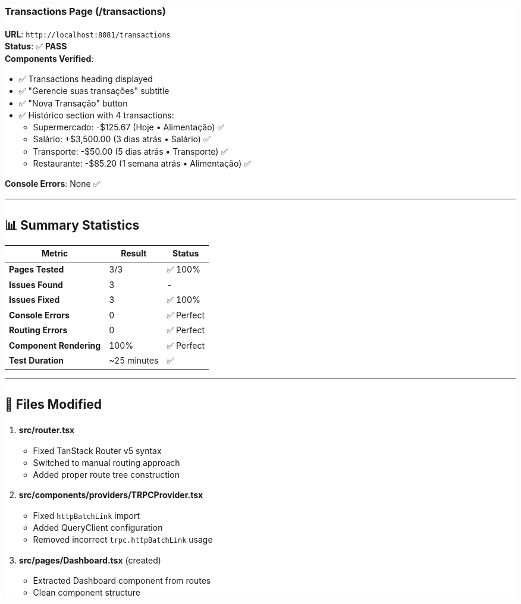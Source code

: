 
### Transactions Page (/transactions)
**URL**: `http://localhost:8081/transactions`  
**Status**: ✅ **PASS**  
**Components Verified**:
- ✅ Transactions heading displayed
- ✅ "Gerencie suas transações" subtitle
- ✅ "Nova Transação" button
- ✅ Histórico section with 4 transactions:
  - Supermercado: -$125.67 (Hoje • Alimentação) ✅
  - Salário: +$3,500.00 (3 dias atrás • Salário) ✅
  - Transporte: -$50.00 (5 dias atrás • Transporte) ✅
  - Restaurante: -$85.20 (1 semana atrás • Alimentação) ✅

**Console Errors**: None ✅

---

## 📊 Summary Statistics

| Metric | Result | Status |
|--------|--------|--------|
| **Pages Tested** | 3/3 | ✅ 100% |
| **Issues Found** | 3 | - |
| **Issues Fixed** | 3 | ✅ 100% |
| **Console Errors** | 0 | ✅ Perfect |
| **Routing Errors** | 0 | ✅ Perfect |
| **Component Rendering** | 100% | ✅ Perfect |
| **Test Duration** | ~25 minutes | ✅ |

---

## 🔧 Files Modified

1. **src/router.tsx**
   - Fixed TanStack Router v5 syntax
   - Switched to manual routing approach
   - Added proper route tree construction

2. **src/components/providers/TRPCProvider.tsx**
   - Fixed `httpBatchLink` import
   - Added QueryClient configuration
   - Removed incorrect `trpc.httpBatchLink` usage

3. **src/pages/Dashboard.tsx** (created)
   - Extracted Dashboard component from routes
   - Clean component structure
